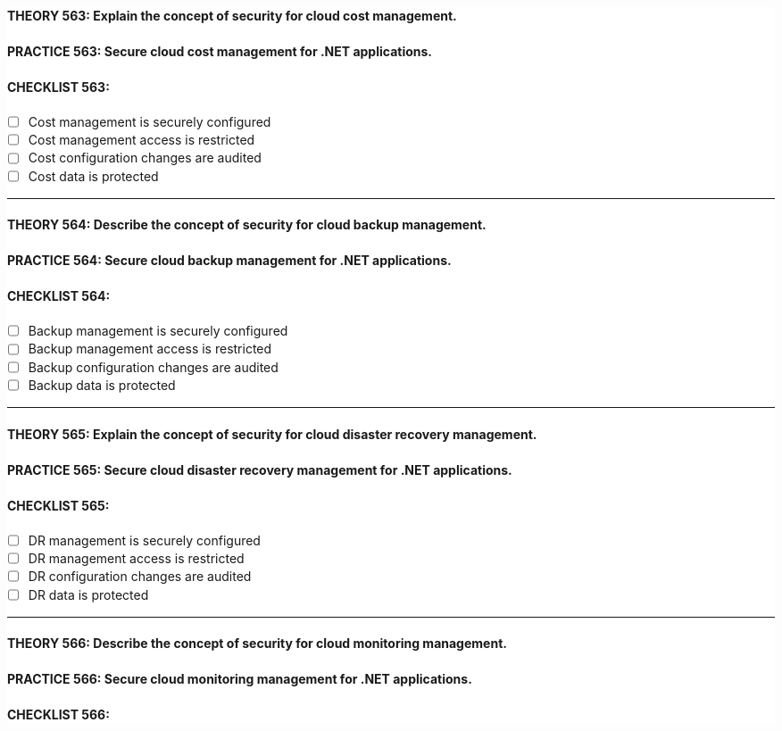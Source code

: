 
#### THEORY 563: Explain the concept of security for cloud cost management.

#### PRACTICE 563: Secure cloud cost management for .NET applications.

#### CHECKLIST 563:

- [ ] Cost management is securely configured
- [ ] Cost management access is restricted
- [ ] Cost configuration changes are audited
- [ ] Cost data is protected

---

#### THEORY 564: Describe the concept of security for cloud backup management.

#### PRACTICE 564: Secure cloud backup management for .NET applications.

#### CHECKLIST 564:

- [ ] Backup management is securely configured
- [ ] Backup management access is restricted
- [ ] Backup configuration changes are audited
- [ ] Backup data is protected

---

#### THEORY 565: Explain the concept of security for cloud disaster recovery management.

#### PRACTICE 565: Secure cloud disaster recovery management for .NET applications.

#### CHECKLIST 565:

- [ ] DR management is securely configured
- [ ] DR management access is restricted
- [ ] DR configuration changes are audited
- [ ] DR data is protected

---

#### THEORY 566: Describe the concept of security for cloud monitoring management.

#### PRACTICE 566: Secure cloud monitoring management for .NET applications.

#### CHECKLIST 566:
